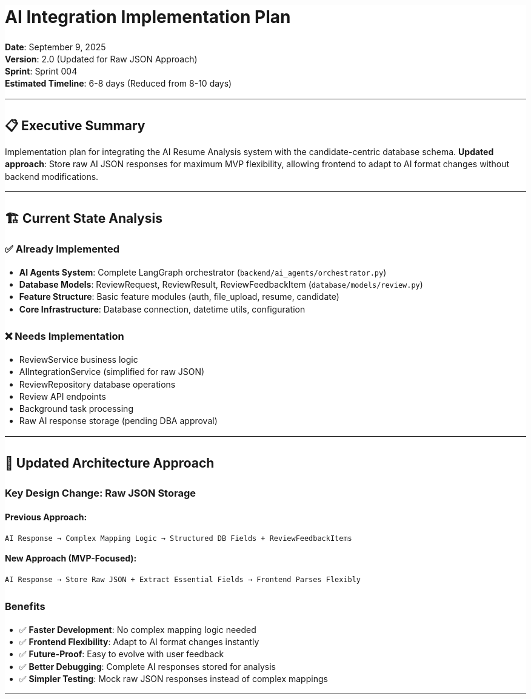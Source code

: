 # AI Integration Implementation Plan

**Date**: September 9, 2025  
**Version**: 2.0 (Updated for Raw JSON Approach)  
**Sprint**: Sprint 004  
**Estimated Timeline**: 6-8 days (Reduced from 8-10 days)

---

## 📋 Executive Summary

Implementation plan for integrating the AI Resume Analysis system with the candidate-centric database schema. **Updated approach**: Store raw AI JSON responses for maximum MVP flexibility, allowing frontend to adapt to AI format changes without backend modifications.

---

## 🏗️ Current State Analysis

### ✅ Already Implemented
- **AI Agents System**: Complete LangGraph orchestrator (`backend/ai_agents/orchestrator.py`)
- **Database Models**: ReviewRequest, ReviewResult, ReviewFeedbackItem (`database/models/review.py`)
- **Feature Structure**: Basic feature modules (auth, file_upload, resume, candidate)
- **Core Infrastructure**: Database connection, datetime utils, configuration

### ❌ Needs Implementation
- ReviewService business logic
- AIIntegrationService (simplified for raw JSON)
- ReviewRepository database operations
- Review API endpoints
- Background task processing
- Raw AI response storage (pending DBA approval)

---

## 🔄 Updated Architecture Approach

### Key Design Change: Raw JSON Storage

**Previous Approach:**
```
AI Response → Complex Mapping Logic → Structured DB Fields + ReviewFeedbackItems
```

**New Approach (MVP-Focused):**
```
AI Response → Store Raw JSON + Extract Essential Fields → Frontend Parses Flexibly
```

### Benefits
- ✅ **Faster Development**: No complex mapping logic needed
- ✅ **Frontend Flexibility**: Adapt to AI format changes instantly
- ✅ **Future-Proof**: Easy to evolve with user feedback
- ✅ **Better Debugging**: Complete AI responses stored for analysis
- ✅ **Simpler Testing**: Mock raw JSON responses instead of complex mappings

---